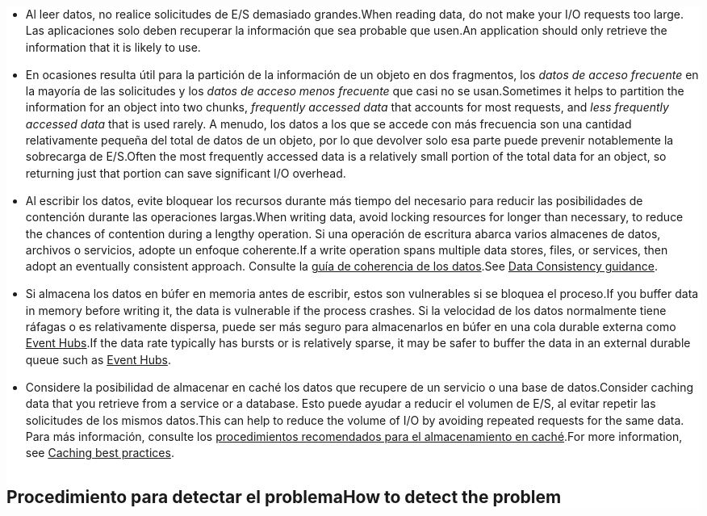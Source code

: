 - <span data-ttu-id="575a2-150">Al leer datos, no realice solicitudes de E/S demasiado grandes.</span><span class="sxs-lookup"><span data-stu-id="575a2-150">When reading data, do not make your I/O requests too large.</span></span> <span data-ttu-id="575a2-151">Las aplicaciones solo deben recuperar la información que sea probable que usen.</span><span class="sxs-lookup"><span data-stu-id="575a2-151">An application should only retrieve the information that it is likely to use.</span></span> 

- <span data-ttu-id="575a2-152">En ocasiones resulta útil para la partición de la información de un objeto en dos fragmentos, los *datos de acceso frecuente* en la mayoría de las solicitudes y los *datos de acceso menos frecuente* que casi no se usan.</span><span class="sxs-lookup"><span data-stu-id="575a2-152">Sometimes it helps to partition the information for an object into two chunks, *frequently accessed data* that accounts for most requests, and *less frequently accessed data* that is used rarely.</span></span> <span data-ttu-id="575a2-153">A menudo, los datos a los que se accede con más frecuencia son una cantidad relativamente pequeña del total de datos de un objeto, por lo que devolver solo esa parte puede prevenir notablemente la sobrecarga de E/S.</span><span class="sxs-lookup"><span data-stu-id="575a2-153">Often the most frequently accessed data is a relatively small portion of the total data for an object, so returning just that portion can save significant I/O overhead.</span></span>

- <span data-ttu-id="575a2-154">Al escribir los datos, evite bloquear los recursos durante más tiempo del necesario para reducir las posibilidades de contención durante las operaciones largas.</span><span class="sxs-lookup"><span data-stu-id="575a2-154">When writing data, avoid locking resources for longer than necessary, to reduce the chances of contention during a lengthy operation.</span></span> <span data-ttu-id="575a2-155">Si una operación de escritura abarca varios almacenes de datos, archivos o servicios, adopte un enfoque coherente.</span><span class="sxs-lookup"><span data-stu-id="575a2-155">If a write operation spans multiple data stores, files, or services, then adopt an eventually consistent approach.</span></span> <span data-ttu-id="575a2-156">Consulte la [guía de coherencia de los datos][data-consistency-guidance].</span><span class="sxs-lookup"><span data-stu-id="575a2-156">See [Data Consistency guidance][data-consistency-guidance].</span></span>

- <span data-ttu-id="575a2-157">Si almacena los datos en búfer en memoria antes de escribir, estos son vulnerables si se bloquea el proceso.</span><span class="sxs-lookup"><span data-stu-id="575a2-157">If you buffer data in memory before writing it, the data is vulnerable if the process crashes.</span></span> <span data-ttu-id="575a2-158">Si la velocidad de los datos normalmente tiene ráfagas o es relativamente dispersa, puede ser más seguro para almacenarlos en búfer en una cola durable externa como [Event Hubs](http://azure.microsoft.com/services/event-hubs/).</span><span class="sxs-lookup"><span data-stu-id="575a2-158">If the data rate typically has bursts or is relatively sparse, it may be safer to buffer the data in an external durable queue such as [Event Hubs](http://azure.microsoft.com/services/event-hubs/).</span></span>

- <span data-ttu-id="575a2-159">Considere la posibilidad de almacenar en caché los datos que recupere de un servicio o una base de datos.</span><span class="sxs-lookup"><span data-stu-id="575a2-159">Consider caching data that you retrieve from a service or a database.</span></span> <span data-ttu-id="575a2-160">Esto puede ayudar a reducir el volumen de E/S, al evitar repetir las solicitudes de los mismos datos.</span><span class="sxs-lookup"><span data-stu-id="575a2-160">This can help to reduce the volume of I/O by avoiding repeated requests for the same data.</span></span> <span data-ttu-id="575a2-161">Para más información, consulte los [procedimientos recomendados para el almacenamiento en caché][caching-guidance].</span><span class="sxs-lookup"><span data-stu-id="575a2-161">For more information, see [Caching best practices][caching-guidance].</span></span>

## <a name="how-to-detect-the-problem"></a><span data-ttu-id="575a2-162">Procedimiento para detectar el problema</span><span class="sxs-lookup"><span data-stu-id="575a2-162">How to detect the problem</span></span>


[api-design]: ../../best-practices/api-design.md
[caching-guidance]: ../../best-practices/caching.md
[code-sample]:  https://github.com/mspnp/performance-optimization/tree/master/ChattyIO
[data-consistency-guidance]: http://https://msdn.microsoft.com/library/dn589800.aspx
[ef]: /ef/
[extraneous-fetching]: ../extraneous-fetching/index.md
[new-relic]: https://newrelic.com/application-monitoring
[no-cache]: ../no-caching/index.md
[key-indicators-chatty-io]: _images/ChattyIO.jpg
[key-indicators-chunky-io]: _images/ChunkyIO.jpg
[databasetraffic]: _images/DatabaseTraffic.jpg
[databasetraffic2]: _images/DatabaseTraffic2.jpg
[queries]: _images/DatabaseQueries.jpg
[queries2]: _images/DatabaseQueries2.jpg
[queries3]: _images/DatabaseQueries3.jpg
[queries4]: _images/DatabaseQueries4.jpg